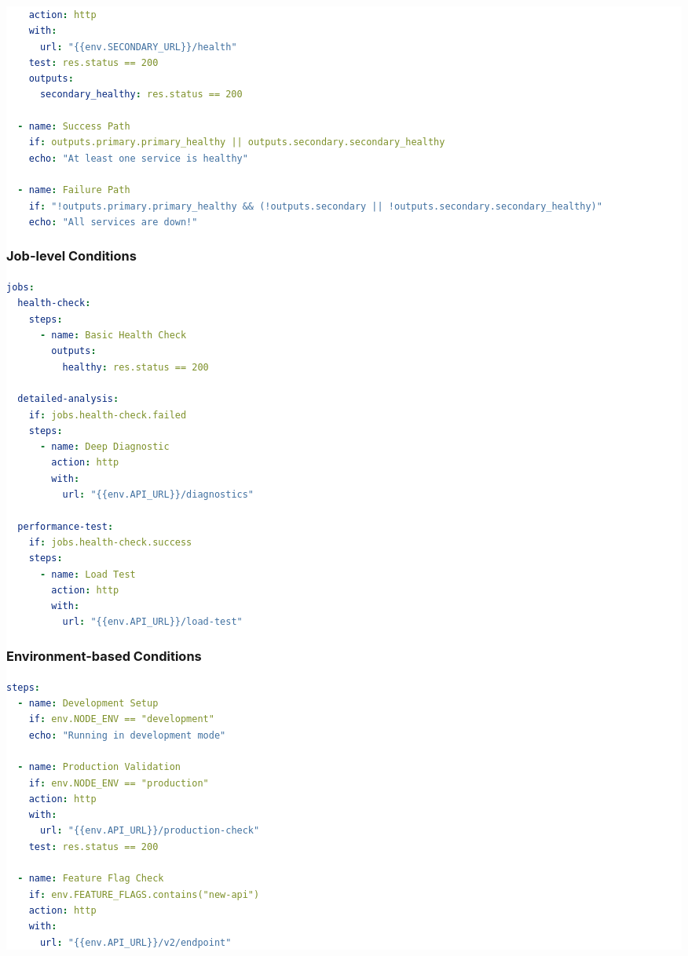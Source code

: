 ```yaml
    action: http
    with:
      url: "{{env.SECONDARY_URL}}/health"
    test: res.status == 200
    outputs:
      secondary_healthy: res.status == 200

  - name: Success Path
    if: outputs.primary.primary_healthy || outputs.secondary.secondary_healthy
    echo: "At least one service is healthy"

  - name: Failure Path
    if: "!outputs.primary.primary_healthy && (!outputs.secondary || !outputs.secondary.secondary_healthy)"
    echo: "All services are down!"
```

### Job-level Conditions

```yaml
jobs:
  health-check:
    steps:
      - name: Basic Health Check
        outputs:
          healthy: res.status == 200

  detailed-analysis:
    if: jobs.health-check.failed
    steps:
      - name: Deep Diagnostic
        action: http
        with:
          url: "{{env.API_URL}}/diagnostics"

  performance-test:
    if: jobs.health-check.success
    steps:
      - name: Load Test
        action: http
        with:
          url: "{{env.API_URL}}/load-test"
```

### Environment-based Conditions

```yaml
steps:
  - name: Development Setup
    if: env.NODE_ENV == "development"
    echo: "Running in development mode"

  - name: Production Validation
    if: env.NODE_ENV == "production"
    action: http
    with:
      url: "{{env.API_URL}}/production-check"
    test: res.status == 200

  - name: Feature Flag Check
    if: env.FEATURE_FLAGS.contains("new-api")
    action: http
    with:
      url: "{{env.API_URL}}/v2/endpoint"
```